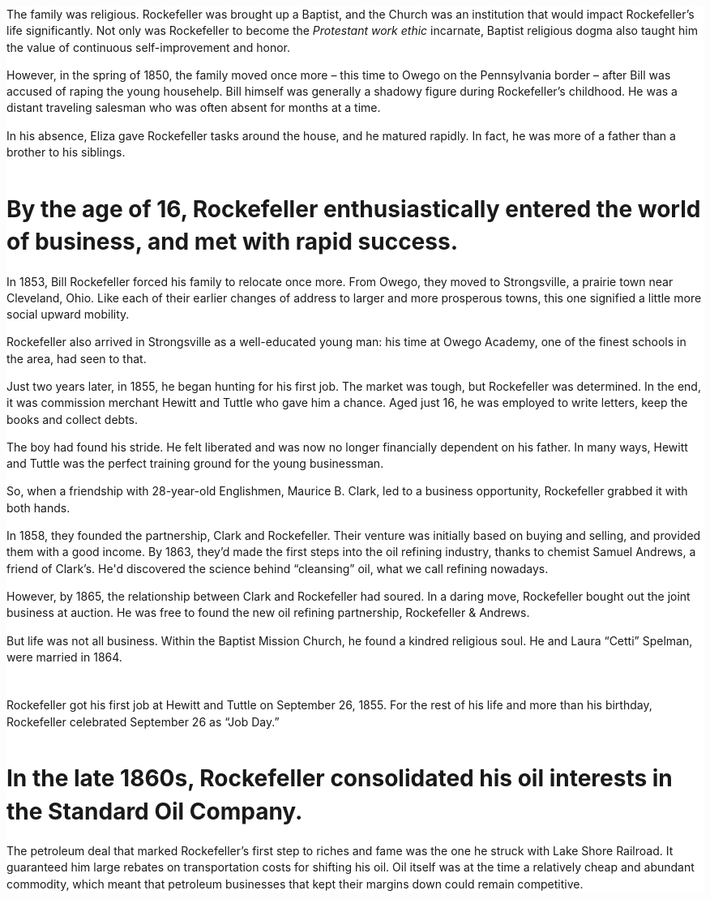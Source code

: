 The family was religious. Rockefeller was brought up a Baptist, and the Church was an institution that would impact Rockefeller’s life significantly. Not only was Rockefeller to become the *Protestant work ethic* incarnate, Baptist religious dogma also taught him the value of continuous self-improvement and honor.

However, in the spring of 1850, the family moved once more – this time to Owego on the Pennsylvania border – after Bill was accused of raping the young househelp. Bill himself was generally a shadowy figure during Rockefeller’s childhood. He was a distant traveling salesman who was often absent for months at a time.

In his absence, Eliza gave Rockefeller tasks around the house, and he matured rapidly. In fact, he was more of a father than a brother to his siblings.

# By the age of 16, Rockefeller enthusiastically entered the world of business, and met with rapid success.

In 1853, Bill Rockefeller forced his family to relocate once more. From Owego, they moved to Strongsville, a prairie town near Cleveland, Ohio. Like each of their earlier changes of address to larger and more prosperous towns, this one signified a little more social upward mobility.

Rockefeller also arrived in Strongsville as a well-educated young man: his time at Owego Academy, one of the finest schools in the area, had seen to that.

Just two years later, in 1855, he began hunting for his first job. The market was tough, but Rockefeller was determined. In the end, it was commission merchant Hewitt and Tuttle who gave him a chance. Aged just 16, he was employed to write letters, keep the books and collect debts.

The boy had found his stride. He felt liberated and was now no longer financially dependent on his father. In many ways, Hewitt and Tuttle was the perfect training ground for the young businessman.

So, when a friendship with 28-year-old Englishmen, Maurice B. Clark, led to a business opportunity, Rockefeller grabbed it with both hands.

In 1858, they founded the partnership, Clark and Rockefeller. Their venture was initially based on buying and selling, and provided them with a good income. By 1863, they’d made the first steps into the oil refining industry, thanks to chemist Samuel Andrews, a friend of Clark’s. He'd discovered the science behind “cleansing” oil, what we call refining nowadays.

However, by 1865, the relationship between Clark and Rockefeller had soured. In a daring move, Rockefeller bought out the joint business at auction. He was free to found the new oil refining partnership, Rockefeller &amp; Andrews.

But life was not all business. Within the Baptist Mission Church, he found a kindred religious soul. He and Laura “Cetti” Spelman, were married in 1864.

# 

Rockefeller got his first job at Hewitt and Tuttle on September 26, 1855. For the rest of his life and more than his birthday, Rockefeller celebrated September 26 as “Job Day.”

# In the late 1860s, Rockefeller consolidated his oil interests in the Standard Oil Company.

The petroleum deal that marked Rockefeller’s first step to riches and fame was the one he struck with Lake Shore Railroad. It guaranteed him large rebates on transportation costs for shifting his oil. Oil itself was at the time a relatively cheap and abundant commodity, which meant that petroleum businesses that kept their margins down could remain competitive.
